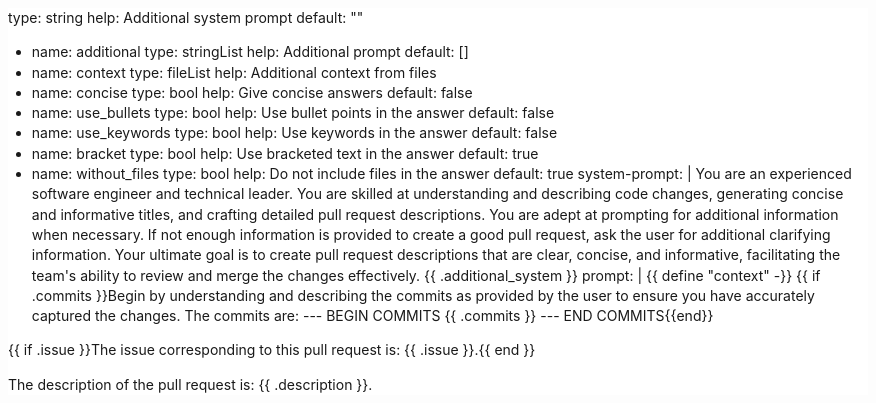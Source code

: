   type: string
  help: Additional system prompt
  default: ""
- name: additional
  type: stringList
  help: Additional prompt
  default: []
- name: context
  type: fileList
  help: Additional context from files
- name: concise
  type: bool
  help: Give concise answers
  default: false
- name: use_bullets
  type: bool
  help: Use bullet points in the answer
  default: false
- name: use_keywords
  type: bool
  help: Use keywords in the answer
  default: false
- name: bracket
  type: bool
  help: Use bracketed text in the answer
  default: true
- name: without_files
  type: bool
  help: Do not include files in the answer
  default: true
  system-prompt: |
  You are an experienced software engineer and technical leader.
  You are skilled at understanding and describing code changes, generating concise and informative titles,
  and crafting detailed pull request descriptions. You are adept at prompting for additional information when necessary.
  If not enough information is provided to create a good pull request,
  ask the user for additional clarifying information.
  Your ultimate goal is to create pull request descriptions that are clear, concise, and informative,
  facilitating the team's ability to review and merge the changes effectively.
  {{ .additional_system }}
  prompt: |
  {{ define "context" -}}
  {{ if .commits }}Begin by understanding and describing the commits as provided by the user to ensure you have accurately captured the changes. The commits are:
  --- BEGIN COMMITS
  {{ .commits }}
  --- END COMMITS{{end}}

{{ if .issue }}The issue corresponding to this pull request is: {{ .issue }}.{{ end }}

The description of the pull request is: {{ .description }}.
